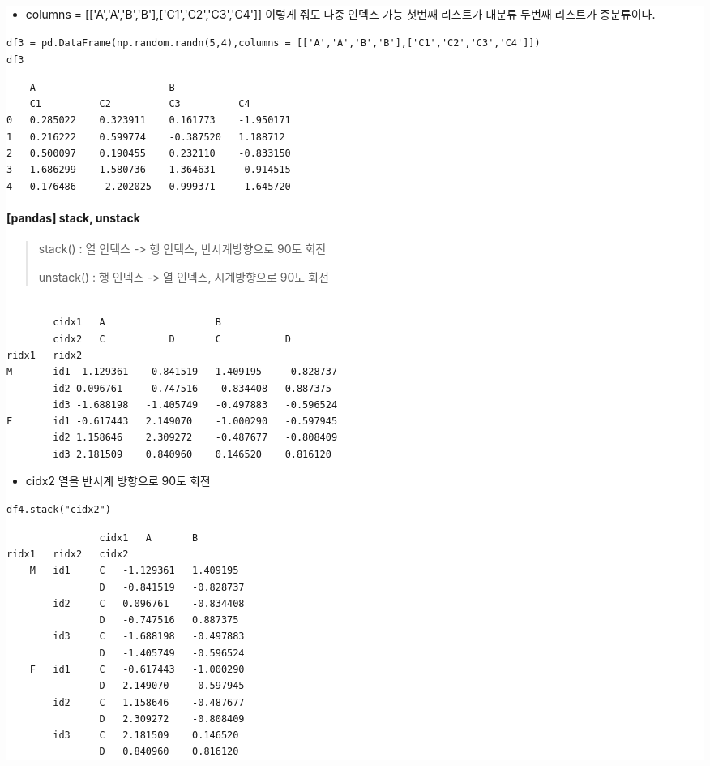 

- columns =  [['A','A','B','B'],['C1','C2','C3','C4']] 이렇게 줘도 다중 인덱스 가능 첫번째 리스트가 대분류 두번째 리스트가 중분류이다.

```
df3 = pd.DataFrame(np.random.randn(5,4),columns = [['A','A','B','B'],['C1','C2','C3','C4']])
df3
```

```
	A						B
	C1			C2			C3			C4
0	0.285022	0.323911	0.161773	-1.950171
1	0.216222	0.599774	-0.387520	1.188712
2	0.500097	0.190455	0.232110	-0.833150
3	1.686299	1.580736	1.364631	-0.914515
4	0.176486	-2.202025	0.999371	-1.645720
```



#### [pandas] stack, unstack

>stack() : 열 인덱스 -> 행 인덱스, 반시계방향으로 90도 회전
>
>unstack() : 행 인덱스 -> 열 인덱스, 시계방향으로 90도 회전

```

		cidx1	A					B
		cidx2	C			D		C			D
ridx1	ridx2				
M		id1	-1.129361	-0.841519	1.409195	-0.828737
		id2	0.096761	-0.747516	-0.834408	0.887375
		id3	-1.688198	-1.405749	-0.497883	-0.596524
F		id1	-0.617443	2.149070	-1.000290	-0.597945
		id2	1.158646	2.309272	-0.487677	-0.808409
		id3	2.181509	0.840960	0.146520	0.816120
```

- cidx2 열을 반시계 방향으로 90도 회전

```
df4.stack("cidx2")
```

```
				cidx1	A		B
ridx1	ridx2	cidx2		
	M	id1		C	-1.129361	1.409195
				D	-0.841519	-0.828737
		id2		C	0.096761	-0.834408
				D	-0.747516	0.887375
		id3		C	-1.688198	-0.497883
				D	-1.405749	-0.596524
	F	id1		C	-0.617443	-1.000290
				D	2.149070	-0.597945
		id2		C	1.158646	-0.487677
				D	2.309272	-0.808409
		id3		C	2.181509	0.146520
				D	0.840960	0.816120
```
